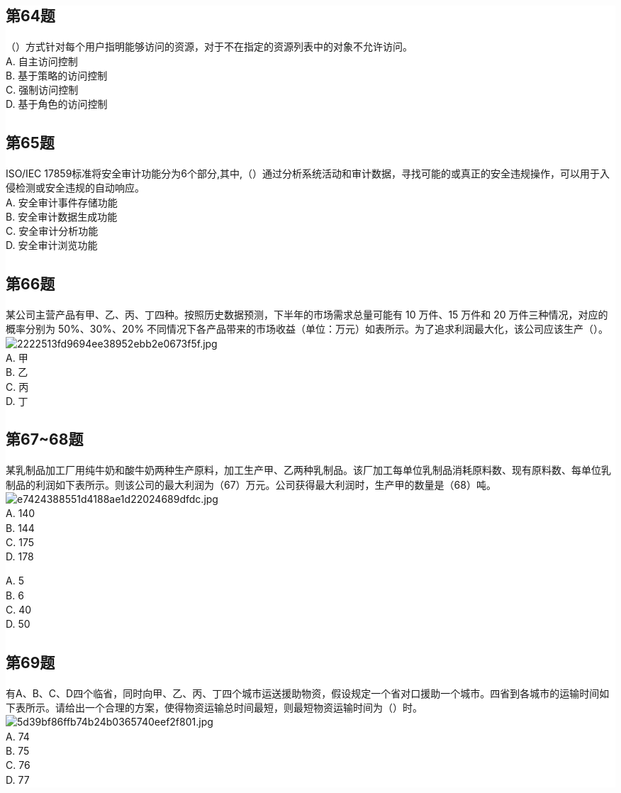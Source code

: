 
## 第64题 ##

（）方式针对每个用户指明能够访问的资源，对于不在指定的资源列表中的对象不允许访问。  
A. 自主访问控制  
B. 基于策略的访问控制  
C. 强制访问控制  
D. 基于角色的访问控制  


## 第65题 ##

ISO/IEC 17859标准将安全审计功能分为6个部分,其中,（）通过分析系统活动和审计数据，寻找可能的或真正的安全违规操作，可以用于入侵检测或安全违规的自动响应。  
A. 安全审计事件存储功能  
B. 安全审计数据生成功能  
C. 安全审计分析功能  
D. 安全审计浏览功能  


## 第66题 ##

某公司主营产品有甲、乙、丙、丁四种。按照历史数据预测，下半年的市场需求总量可能有 10 万件、15 万件和 20 万件三种情况，对应的概率分别为 50%、30%、20% 不同情况下各产品带来的市场收益（单位：万元）如表所示。为了追求利润最大化，该公司应该生产（）。  
![2222513fd9694ee38952ebb2e0673f5f.jpg][]  
A. 甲  
B. 乙  
C. 丙  
D. 丁  


## 第67~68题 ##

某乳制品加工厂用纯牛奶和酸牛奶两种生产原料，加工生产甲、乙两种乳制品。该厂加工每单位乳制品消耗原料数、现有原料数、每单位乳制品的利润如下表所示。则该公司的最大利润为（67）万元。公司获得最大利润时，生产甲的数量是（68）吨。  
![e7424388551d4188ae1d22024689dfdc.jpg][]  
A. 140  
B. 144  
C. 175  
D. 178  
  
A. 5  
B. 6  
C. 40  
D. 50  


## 第69题 ##

有A、B、C、D四个临省，同时向甲、乙、丙、丁四个城市运送援助物资，假设规定一个省对口援助一个城市。四省到各城市的运输时间如下表所示。请给出一个合理的方案，使得物资运输总时间最短，则最短物资运输时间为（）时。  
![5d39bf86ffb74b24b0365740eef2f801.jpg][]  
A. 74  
B. 75  
C. 76  
D. 77  


[32763c6770a04cd6a67d1fb340b9cf03.jpg]: https://www.xkxxkx.cn/file/exam/software/信息系统项目管理师/综合知识/第32题/32763c6770a04cd6a67d1fb340b9cf03.jpg
[37b55fac052b41f9b3d8bf7108d75481.jpg]: https://www.xkxxkx.cn/file/exam/software/信息系统项目管理师/综合知识/第37题/37b55fac052b41f9b3d8bf7108d75481.jpg
[2222513fd9694ee38952ebb2e0673f5f.jpg]: https://www.xkxxkx.cn/file/exam/software/信息系统项目管理师/综合知识/第66题/2222513fd9694ee38952ebb2e0673f5f.jpg
[e7424388551d4188ae1d22024689dfdc.jpg]: https://www.xkxxkx.cn/file/exam/software/信息系统项目管理师/综合知识/第67题/e7424388551d4188ae1d22024689dfdc.jpg
[5d39bf86ffb74b24b0365740eef2f801.jpg]: https://www.xkxxkx.cn/file/exam/software/信息系统项目管理师/综合知识/第69题/5d39bf86ffb74b24b0365740eef2f801.jpg
[11fe9a788390403aa7aa1d2171bba68f.jpg]: https://www.xkxxkx.cn/file/exam/software/信息系统项目管理师/综合知识/第70题/11fe9a788390403aa7aa1d2171bba68f.jpg
[94902a562a91480da370a555a5e7c65e.jpg]: https://www.xkxxkx.cn/file/exam/software/信息系统项目管理师/综合知识/第67题/94902a562a91480da370a555a5e7c65e.jpg
[18f6f7315ac849baa493c47501f16050.jpg]: https://www.xkxxkx.cn/file/exam/software/信息系统项目管理师/综合知识/第69题/18f6f7315ac849baa493c47501f16050.jpg
[bdcb908f50f440589675f6f3ce97fe54.jpg]: https://www.xkxxkx.cn/file/exam/software/信息系统项目管理师/综合知识/第69题/bdcb908f50f440589675f6f3ce97fe54.jpg